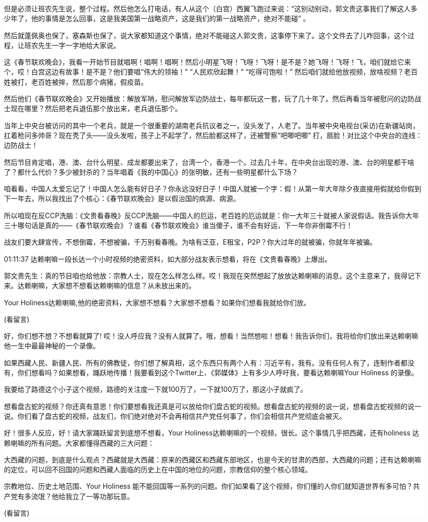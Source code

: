
但是必须让班农先生说，整个过程。然后他怎么打电话，有人从这个（白宫）西翼飞跑过来说：“这别动别动，郭文贵这事我们了解这人多少年了，他的事情是怎么回事，这是我美国第一战略资产，这是我们的第一战略资产，绝对不能碰” 。


然后就蓬佩奥也保了，塞森斯也保了，说大家都知道这个事情，绝对不能碰这人郭文贵，这事停下来了。这个文件去了儿咋回事，这个过程，让班农先生一字一字地给大家说。


这《春节联欢晚会》，我看一开始节目就唱啊！唱啊！唱啊！然后小明星飞呀！飞呀！飞呀！是不是？她飞呀！飞呀！飞，咱们就给它来个，哎！白宫这边有故事！是不是？他们要唱“伟大的领袖！” “人民欢欣起舞！” “吃得可饱啦！” 然后咱们就给他放视频，放啥视频？老百姓被打，老百姓被摔，然后那个病猪，假疫苗。


然后他们《春节联欢晚会》又开始播放：解放军呐，慰问解放军边防战士，每年都玩这一套，玩了几十年了。然后再看当年被慰问的边防战士现在哪里？然后把老兵退伍那个放出来，老兵退伍那个。


当年上中央台被访问的其中一个老兵，就是一个很重要的湖南老兵抗议者之一，没头发了，人老了。当年被中央电视台(采访)在新疆站岗，扛着枪问多帅哥？现在秃了头——没头发啦，孩子上不起学了，然后脸都这样了，还被警察“吧唧吧唧” 打，扇脸！对比这个中央台的连线：边防战士！


然后节目肯定唱，港、澳、台什么明星、成龙都要出来了，台湾一个，香港一个。过去几十年，在中央台出现的港、澳、台的明星都干啥了？都什么代价？多少被封杀的？当年唱着《我的中国心》的张明敏，还有一些明星都什么下场？


咱看看，中国人太爱忘记了！中国人怎么能有好日子？你永远没好日子！中国人就被一个字：假！从第一年大年除夕夜直接用假就给你假到下一年去，所以我找出了个核心：《春节联欢晚会》是以假治国的病源、病源。


所以咱现在反CCP洗脑：《文贵看春晚》反CCP洗脑——中国人的厄运，老百姓的厄运就是：你一大年三十就被人家说假话。我告诉你大年三十哪句话是真的——《春节联欢晚会》？谁看《春节联欢晚会》谁当傻子，谁不会有好运，下一年你非倒霉不行！


战友们要大肆宣传，不想倒霉，不想被骗，千万别看春晚。为啥有泛亚，E租宝，P2P？你大过年的就被骗，你就年年被骗。


01:11:37 达赖喇嘛一段长达一个小时视频的绝密资料，如大部分战友表示想看，将在《文贵看春晚》上爆出。

郭文贵先生：真的节目咱也给他放：宗教人士，现在怎么样怎么样。哎！我现在突然想起了放放达赖喇嘛的消息，这个主意来了，我得记下来。达赖喇嘛，大家想不想看达赖喇嘛的信息？从未放出来的。


Your Holiness达赖喇嘛,他的绝密资料，大家想不想看？大家想不想看？如果你们想看我就给你们放。


(看留言)


好，你们想不想？不想看就算了! 哎！没人呼应我？没有人就算了。哦，想看！当然想啦！想看！我告诉你们，我将给你们放出来达赖喇嘛他一生中最最神秘的一个录像。


如果西藏人民、新疆人民、所有的佛教徒，你们想了解真相，这个东西只有两个人有：习近平有，我有。没有任何人有了，连制作者都没有，你们想看吗？如果想看，踊跃地传播！我要看到这个Twitter上、《郭媒体》上有多少人呼吁我，要看达赖喇嘛Your Holiness 的录像。


我要给了路德这个小子这个视频，路德的关注度一下就100万了，一下就100万了，那这小子就疯了。


想看盘古蛇的视频？你还真有意思！你们要想看我还真是可以放给你们盘古蛇的视频。想看盘古蛇的视频的说一说，想看盘古蛇视频的说一说。你们看了盘古蛇的视频，战友们，你们绝对绝对不会再相信共产党任何事了，你们会相信共产党彻底会被灭。


好！很多人反应，好！请大家踊跃留言到底想不想看，Your Holiness达赖喇嘛的一个视频，很长。这个事情几乎把西藏，还有holiness 达赖喇嘛的所有问题。大家都懂得西藏的三大问题：


大西藏的问题，到底是什么观点？西藏就是大西藏：原来的西藏区和西藏东部地区，也是今天的甘肃的西部，大西藏的问题；还有达赖喇嘛的定位，可以回不回国的问题和西藏人面临的历史上在中国的地位的问题，宗教信仰的整个核心领域。


宗教地位、历史土地范围、Your Holiness 能不能回国等一系列的问题。你们如果看了这个视频，你们懂的人你们就知道世界有多可怕？共产党有多流氓？他给我立了一等功那玩意。


(看留言)
